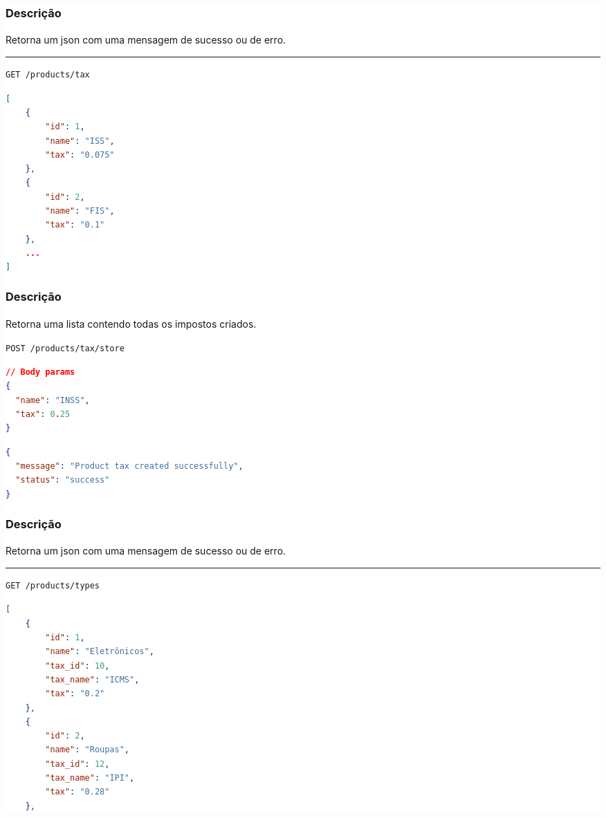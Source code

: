 ### Descrição

Retorna um json com uma mensagem de sucesso ou de erro.

---

`GET /products/tax`

```json
[
    {
        "id": 1,
        "name": "ISS",
        "tax": "0.075"
    },
    {
        "id": 2,
        "name": "FIS",
        "tax": "0.1"
    },
    ...
]
```

### Descrição

Retorna uma lista contendo todas os impostos criados.

`POST /products/tax/store`

```json
// Body params
{
  "name": "INSS",
  "tax": 0.25
}
```

```json
{
  "message": "Product tax created successfully",
  "status": "success"
}
```

### Descrição

Retorna um json com uma mensagem de sucesso ou de erro.

---

`GET /products/types`

```json
[
    {
        "id": 1,
        "name": "Eletrônicos",
        "tax_id": 10,
        "tax_name": "ICMS",
        "tax": "0.2"
    },
    {
        "id": 2,
        "name": "Roupas",
        "tax_id": 12,
        "tax_name": "IPI",
        "tax": "0.28"
    },
```